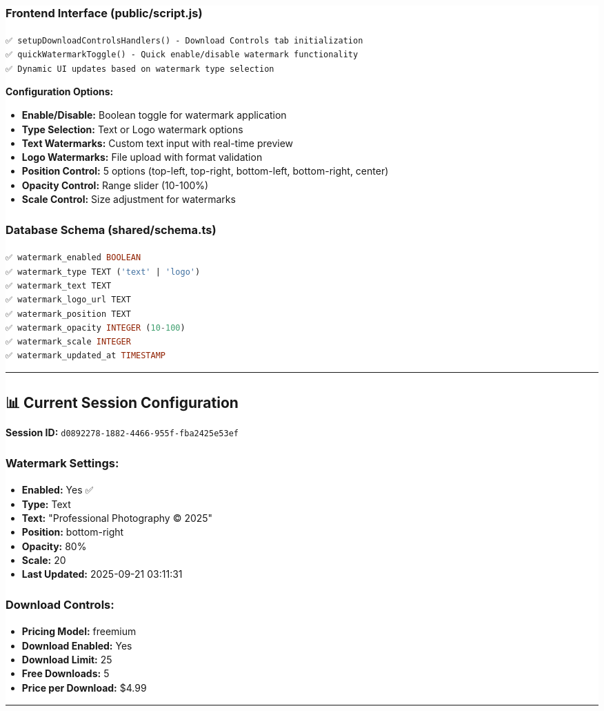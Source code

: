 ### Frontend Interface (public/script.js)
```
✅ setupDownloadControlsHandlers() - Download Controls tab initialization
✅ quickWatermarkToggle() - Quick enable/disable watermark functionality
✅ Dynamic UI updates based on watermark type selection
```

**Configuration Options:**
- **Enable/Disable:** Boolean toggle for watermark application
- **Type Selection:** Text or Logo watermark options
- **Text Watermarks:** Custom text input with real-time preview
- **Logo Watermarks:** File upload with format validation
- **Position Control:** 5 options (top-left, top-right, bottom-left, bottom-right, center)
- **Opacity Control:** Range slider (10-100%)
- **Scale Control:** Size adjustment for watermarks

### Database Schema (shared/schema.ts)
```sql
✅ watermark_enabled BOOLEAN
✅ watermark_type TEXT ('text' | 'logo')
✅ watermark_text TEXT
✅ watermark_logo_url TEXT  
✅ watermark_position TEXT
✅ watermark_opacity INTEGER (10-100)
✅ watermark_scale INTEGER
✅ watermark_updated_at TIMESTAMP
```

---

## 📊 Current Session Configuration

**Session ID:** `d0892278-1882-4466-955f-fba2425e53ef`

### Watermark Settings:
- **Enabled:** Yes ✅
- **Type:** Text
- **Text:** "Professional Photography © 2025"
- **Position:** bottom-right
- **Opacity:** 80%
- **Scale:** 20
- **Last Updated:** 2025-09-21 03:11:31

### Download Controls:
- **Pricing Model:** freemium
- **Download Enabled:** Yes
- **Download Limit:** 25
- **Free Downloads:** 5
- **Price per Download:** $4.99

---
